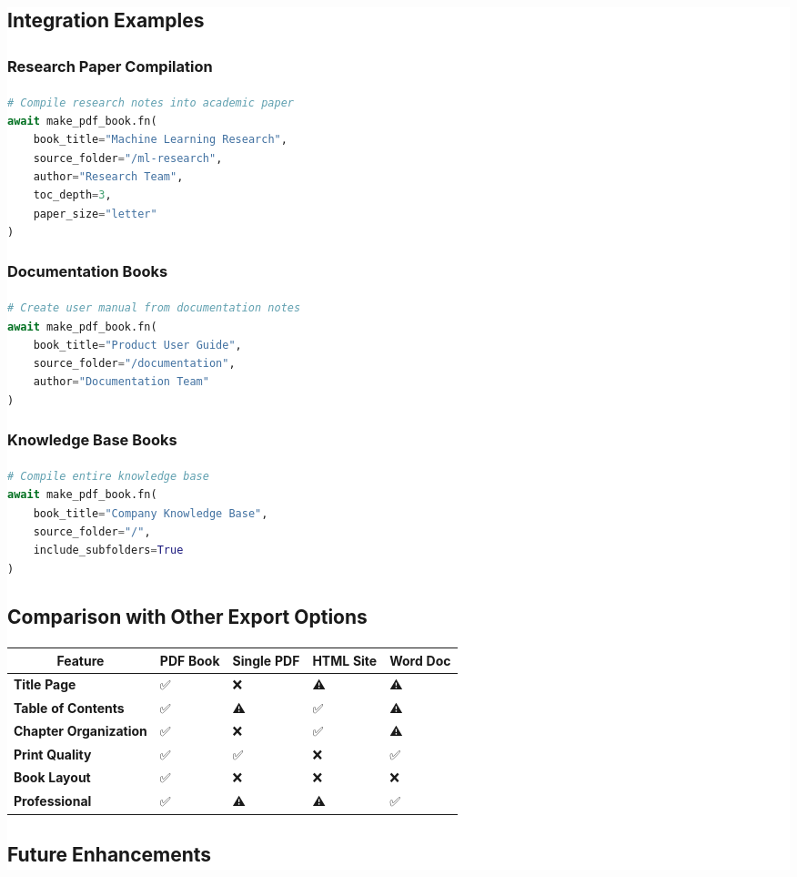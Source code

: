 ## Integration Examples

### Research Paper Compilation
```python
# Compile research notes into academic paper
await make_pdf_book.fn(
    book_title="Machine Learning Research",
    source_folder="/ml-research",
    author="Research Team",
    toc_depth=3,
    paper_size="letter"
)
```

### Documentation Books
```python
# Create user manual from documentation notes
await make_pdf_book.fn(
    book_title="Product User Guide",
    source_folder="/documentation",
    author="Documentation Team"
)
```

### Knowledge Base Books
```python
# Compile entire knowledge base
await make_pdf_book.fn(
    book_title="Company Knowledge Base",
    source_folder="/",
    include_subfolders=True
)
```

## Comparison with Other Export Options

| Feature | PDF Book | Single PDF | HTML Site | Word Doc |
|---------|----------|------------|-----------|----------|
| **Title Page** | ✅ | ❌ | ⚠️ | ⚠️ |
| **Table of Contents** | ✅ | ⚠️ | ✅ | ⚠️ |
| **Chapter Organization** | ✅ | ❌ | ✅ | ⚠️ |
| **Print Quality** | ✅ | ✅ | ❌ | ✅ |
| **Book Layout** | ✅ | ❌ | ❌ | ❌ |
| **Professional** | ✅ | ⚠️ | ⚠️ | ✅ |

## Future Enhancements
